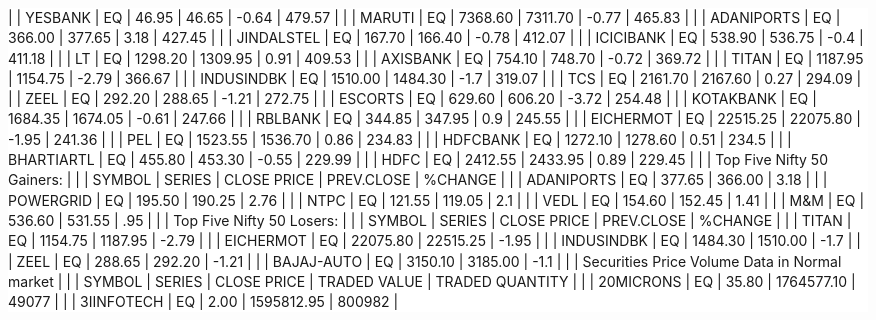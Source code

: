 |  | YESBANK | EQ | 46.95 | 46.65 | -0.64 | 479.57 |
|  | MARUTI | EQ | 7368.60 | 7311.70 | -0.77 | 465.83 |
|  | ADANIPORTS | EQ | 366.00 | 377.65 | 3.18 | 427.45 |
|  | JINDALSTEL | EQ | 167.70 | 166.40 | -0.78 | 412.07 |
|  | ICICIBANK | EQ | 538.90 | 536.75 | -0.4 | 411.18 |
|  | LT | EQ | 1298.20 | 1309.95 | 0.91 | 409.53 |
|  | AXISBANK | EQ | 754.10 | 748.70 | -0.72 | 369.72 |
|  | TITAN | EQ | 1187.95 | 1154.75 | -2.79 | 366.67 |
|  | INDUSINDBK | EQ | 1510.00 | 1484.30 | -1.7 | 319.07 |
|  | TCS | EQ | 2161.70 | 2167.60 | 0.27 | 294.09 |
|  | ZEEL | EQ | 292.20 | 288.65 | -1.21 | 272.75 |
|  | ESCORTS | EQ | 629.60 | 606.20 | -3.72 | 254.48 |
|  | KOTAKBANK | EQ | 1684.35 | 1674.05 | -0.61 | 247.66 |
|  | RBLBANK | EQ | 344.85 | 347.95 | 0.9 | 245.55 |
|  | EICHERMOT | EQ | 22515.25 | 22075.80 | -1.95 | 241.36 |
|  | PEL | EQ | 1523.55 | 1536.70 | 0.86 | 234.83 |
|  | HDFCBANK | EQ | 1272.10 | 1278.60 | 0.51 | 234.5 |
|  | BHARTIARTL | EQ | 455.80 | 453.30 | -0.55 | 229.99 |
|  | HDFC | EQ | 2412.55 | 2433.95 | 0.89 | 229.45 |
|  | Top Five Nifty 50 Gainers: |
|  | SYMBOL | SERIES | CLOSE PRICE | PREV.CLOSE | %CHANGE |
|  | ADANIPORTS | EQ | 377.65 | 366.00 | 3.18 |
|  | POWERGRID | EQ | 195.50 | 190.25 | 2.76 |
|  | NTPC | EQ | 121.55 | 119.05 | 2.1 |
|  | VEDL | EQ | 154.60 | 152.45 | 1.41 |
|  | M&M | EQ | 536.60 | 531.55 | .95 |
|  | Top Five Nifty 50 Losers: |
|  | SYMBOL | SERIES | CLOSE PRICE | PREV.CLOSE | %CHANGE |
|  | TITAN | EQ | 1154.75 | 1187.95 | -2.79 |
|  | EICHERMOT | EQ | 22075.80 | 22515.25 | -1.95 |
|  | INDUSINDBK | EQ | 1484.30 | 1510.00 | -1.7 |
|  | ZEEL | EQ | 288.65 | 292.20 | -1.21 |
|  | BAJAJ-AUTO | EQ | 3150.10 | 3185.00 | -1.1 |
|  | Securities Price Volume Data in Normal market |
|  | SYMBOL | SERIES | CLOSE PRICE | TRADED VALUE | TRADED QUANTITY |
|  | 20MICRONS | EQ | 35.80 | 1764577.10 | 49077 |
|  | 3IINFOTECH | EQ | 2.00 | 1595812.95 | 800982 |